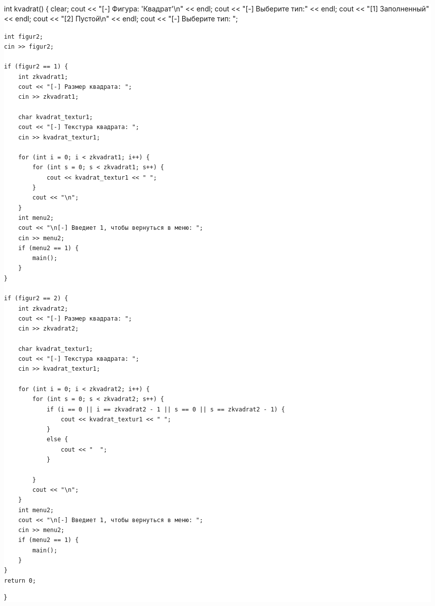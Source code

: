 int kvadrat() {
	clear;
	cout << "[-] Фигура: 'Квадрат'\n" << endl;
	cout << "[-] Выберите тип:" << endl;
	cout << "[1] Заполненный" << endl;
	cout << "[2] Пустой\n" << endl;
	cout << "[-] Выберите тип: ";

	int figur2;
	cin >> figur2;

	if (figur2 == 1) {
		int zkvadrat1;
		cout << "[-] Размер квадрата: ";
		cin >> zkvadrat1;

		char kvadrat_textur1;
		cout << "[-] Текстура квадрата: ";
		cin >> kvadrat_textur1;

		for (int i = 0; i < zkvadrat1; i++) {
			for (int s = 0; s < zkvadrat1; s++) {
				cout << kvadrat_textur1 << " ";
			}
			cout << "\n";
		}
		int menu2;
		cout << "\n[-] Введиет 1, чтобы вернуться в меню: ";
		cin >> menu2;
		if (menu2 == 1) {
			main();
		}
	}

	if (figur2 == 2) {
		int zkvadrat2;
		cout << "[-] Размер квадрата: ";
		cin >> zkvadrat2;

		char kvadrat_textur1;
		cout << "[-] Текстура квадрата: ";
		cin >> kvadrat_textur1;

		for (int i = 0; i < zkvadrat2; i++) {
			for (int s = 0; s < zkvadrat2; s++) {
				if (i == 0 || i == zkvadrat2 - 1 || s == 0 || s == zkvadrat2 - 1) {
					cout << kvadrat_textur1 << " ";
				}
				else {
					cout << "  ";
				}

			}
			cout << "\n";
		}
		int menu2;
		cout << "\n[-] Введиет 1, чтобы вернуться в меню: ";
		cin >> menu2;
		if (menu2 == 1) {
			main();
		}
	}
	return 0;
}
